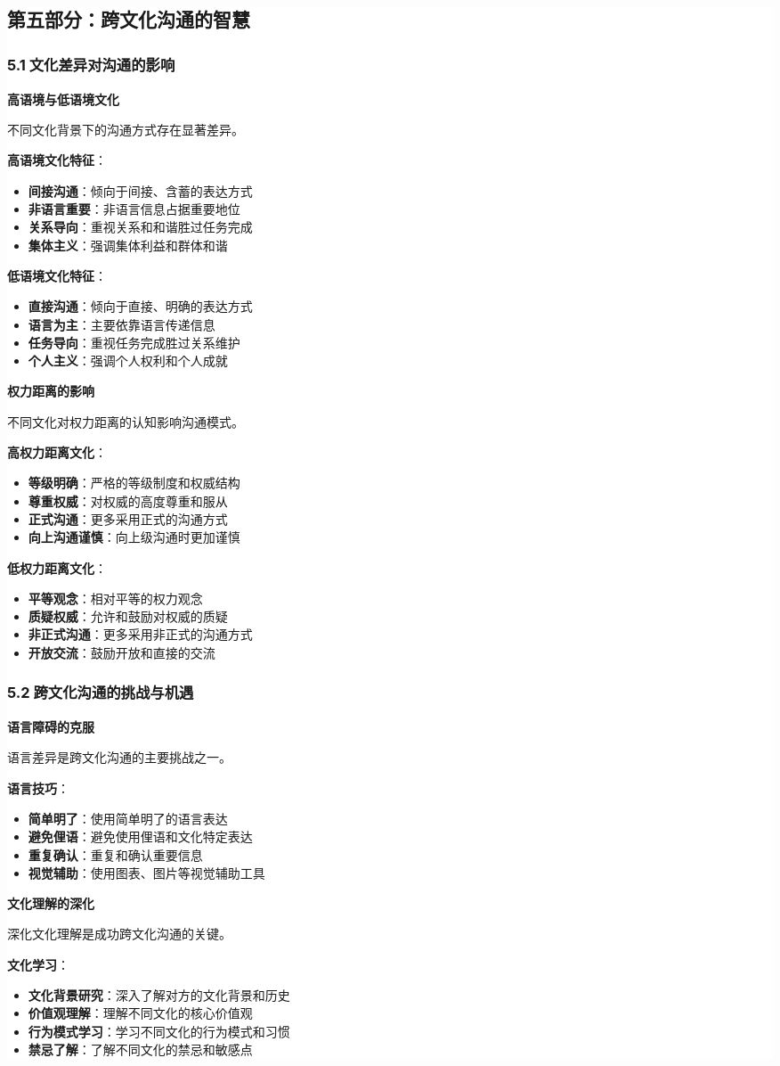 ## 第五部分：跨文化沟通的智慧

### 5.1 文化差异对沟通的影响

**高语境与低语境文化**

不同文化背景下的沟通方式存在显著差异。

**高语境文化特征**：
- **间接沟通**：倾向于间接、含蓄的表达方式
- **非语言重要**：非语言信息占据重要地位
- **关系导向**：重视关系和和谐胜过任务完成
- **集体主义**：强调集体利益和群体和谐

**低语境文化特征**：
- **直接沟通**：倾向于直接、明确的表达方式
- **语言为主**：主要依靠语言传递信息
- **任务导向**：重视任务完成胜过关系维护
- **个人主义**：强调个人权利和个人成就

**权力距离的影响**

不同文化对权力距离的认知影响沟通模式。

**高权力距离文化**：
- **等级明确**：严格的等级制度和权威结构
- **尊重权威**：对权威的高度尊重和服从
- **正式沟通**：更多采用正式的沟通方式
- **向上沟通谨慎**：向上级沟通时更加谨慎

**低权力距离文化**：
- **平等观念**：相对平等的权力观念
- **质疑权威**：允许和鼓励对权威的质疑
- **非正式沟通**：更多采用非正式的沟通方式
- **开放交流**：鼓励开放和直接的交流

### 5.2 跨文化沟通的挑战与机遇

**语言障碍的克服**

语言差异是跨文化沟通的主要挑战之一。

**语言技巧**：
- **简单明了**：使用简单明了的语言表达
- **避免俚语**：避免使用俚语和文化特定表达
- **重复确认**：重复和确认重要信息
- **视觉辅助**：使用图表、图片等视觉辅助工具

**文化理解的深化**

深化文化理解是成功跨文化沟通的关键。

**文化学习**：
- **文化背景研究**：深入了解对方的文化背景和历史
- **价值观理解**：理解不同文化的核心价值观
- **行为模式学习**：学习不同文化的行为模式和习惯
- **禁忌了解**：了解不同文化的禁忌和敏感点

